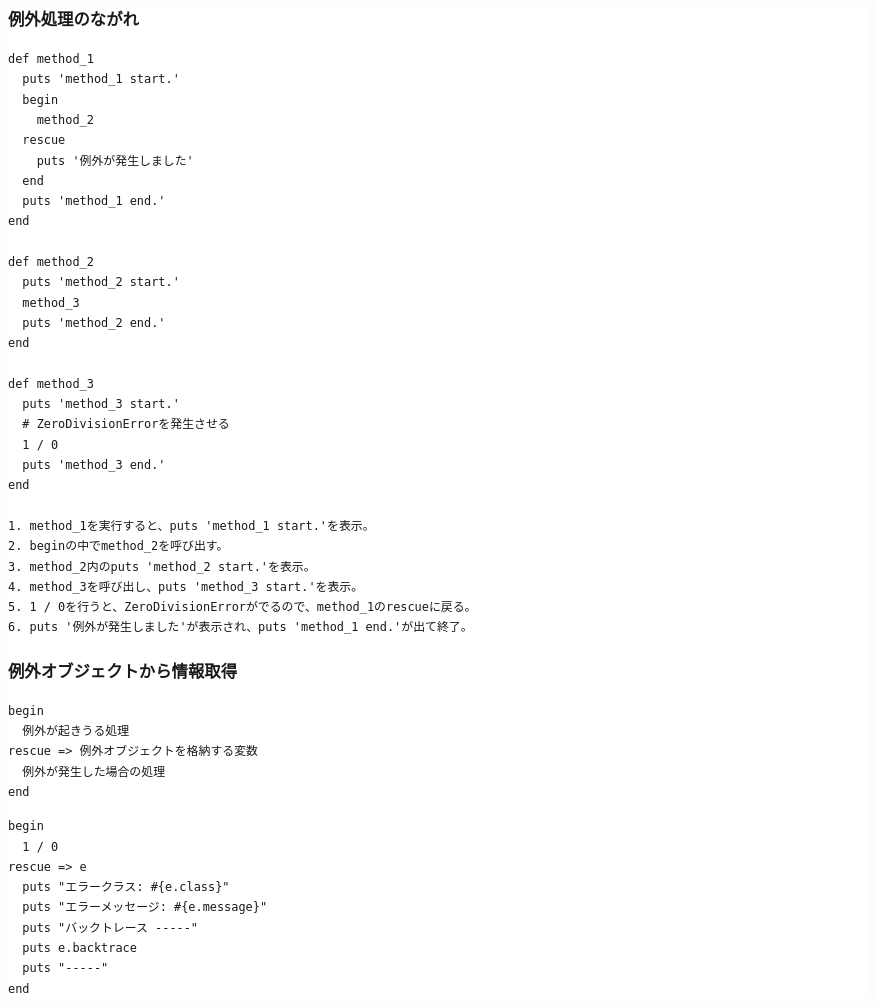 ### 例外処理のながれ

```
def method_1
  puts 'method_1 start.'
  begin
    method_2
  rescue
    puts '例外が発生しました'
  end
  puts 'method_1 end.'
end

def method_2
  puts 'method_2 start.'
  method_3
  puts 'method_2 end.'
end

def method_3
  puts 'method_3 start.'
  # ZeroDivisionErrorを発生させる
  1 / 0
  puts 'method_3 end.'
end

1. method_1を実行すると、puts 'method_1 start.'を表示。
2. beginの中でmethod_2を呼び出す。
3. method_2内のputs 'method_2 start.'を表示。
4. method_3を呼び出し、puts 'method_3 start.'を表示。
5. 1 / 0を行うと、ZeroDivisionErrorがでるので、method_1のrescueに戻る。
6. puts '例外が発生しました'が表示され、puts 'method_1 end.'が出て終了。

```

### 例外オブジェクトから情報取得

```
begin
  例外が起きうる処理
rescue => 例外オブジェクトを格納する変数
  例外が発生した場合の処理
end
```

```
begin
  1 / 0
rescue => e
  puts "エラークラス: #{e.class}"
  puts "エラーメッセージ: #{e.message}"
  puts "バックトレース -----"
  puts e.backtrace
  puts "-----"
end
```
